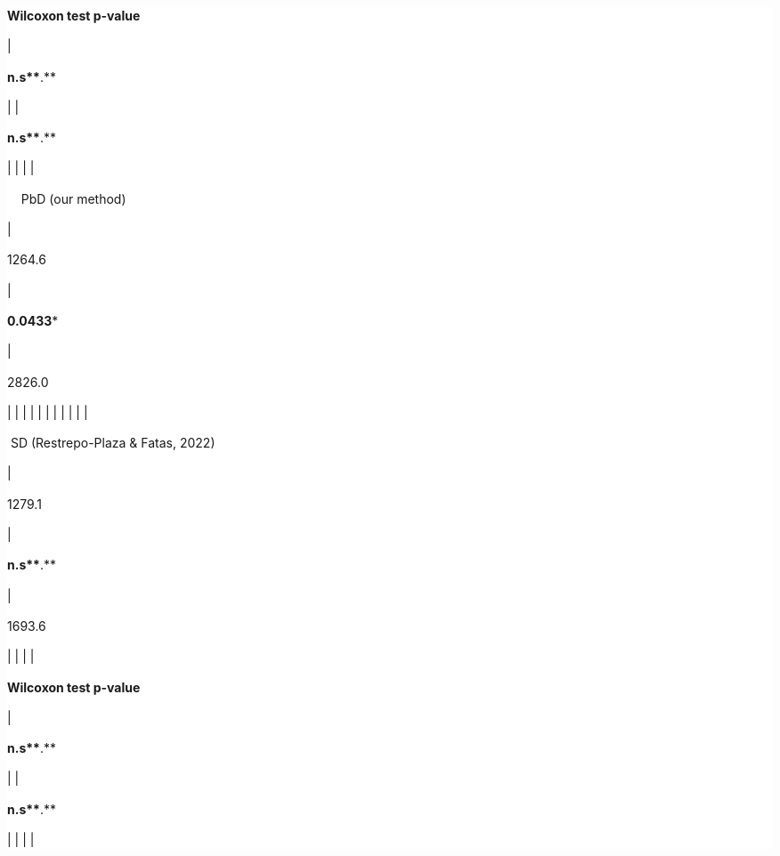 **Wilcoxon test p-value**

\|

**n.s\*\***.\*\*

\|  |

**n.s\*\***.\*\*

\|  |
|  |

    PbD (our method)          

\|

1264.6

\|

**0.0433***

\|

2826.0

\|  |
|  |  |  |  |  |  |
|  |

 SD (Restrepo-Plaza & Fatas, 2022)              

\|

1279.1

\|

**n.s\*\***.\*\*

\|

1693.6

\|  |
|  |

**Wilcoxon test p-value**

\|

**n.s\*\***.\*\*

\|  |

**n.s\*\***.\*\*

\|  |
|  |
